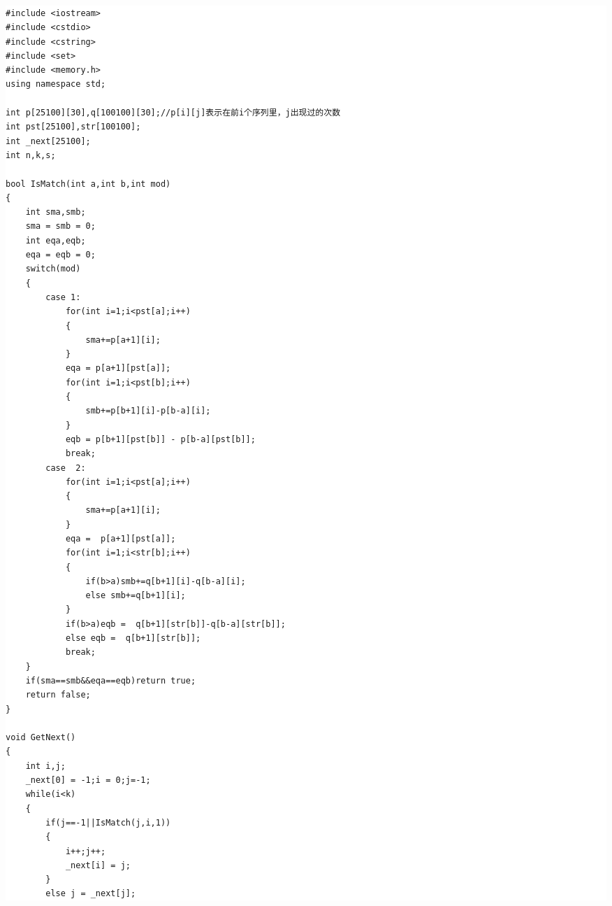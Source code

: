 ```
#include <iostream>
#include <cstdio>
#include <cstring>
#include <set>
#include <memory.h>
using namespace std;

int p[25100][30],q[100100][30];//p[i][j]表示在前i个序列里，j出现过的次数
int pst[25100],str[100100];
int _next[25100];
int n,k,s;

bool IsMatch(int a,int b,int mod)
{
    int sma,smb;
    sma = smb = 0;
	int eqa,eqb;
	eqa = eqb = 0;
    switch(mod)
    {
        case 1:
            for(int i=1;i<pst[a];i++)
            {
                sma+=p[a+1][i];
            }
			eqa = p[a+1][pst[a]];
            for(int i=1;i<pst[b];i++)
            {
                smb+=p[b+1][i]-p[b-a][i];
            }			
			eqb = p[b+1][pst[b]] - p[b-a][pst[b]];
            break;
        case  2:
            for(int i=1;i<pst[a];i++)
            {
                sma+=p[a+1][i];
            }
			eqa =  p[a+1][pst[a]];
            for(int i=1;i<str[b];i++)
            {
				if(b>a)smb+=q[b+1][i]-q[b-a][i];
				else smb+=q[b+1][i];
            }			
			if(b>a)eqb =  q[b+1][str[b]]-q[b-a][str[b]];
			else eqb =  q[b+1][str[b]];
            break;
    }
	if(sma==smb&&eqa==eqb)return true;
    return false;
}

void GetNext()
{
    int i,j;
    _next[0] = -1;i = 0;j=-1;
    while(i<k)
    {
        if(j==-1||IsMatch(j,i,1))
        {
            i++;j++;
            _next[i] = j;
        }
        else j = _next[j];
```